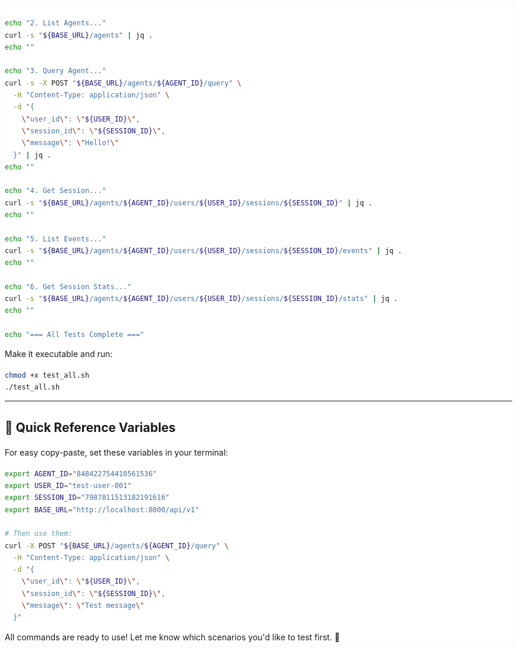 ```bash

echo "2. List Agents..."
curl -s "${BASE_URL}/agents" | jq .
echo ""

echo "3. Query Agent..."
curl -s -X POST "${BASE_URL}/agents/${AGENT_ID}/query" \
  -H "Content-Type: application/json" \
  -d "{
    \"user_id\": \"${USER_ID}\",
    \"session_id\": \"${SESSION_ID}\",
    \"message\": \"Hello!\"
  }" | jq .
echo ""

echo "4. Get Session..."
curl -s "${BASE_URL}/agents/${AGENT_ID}/users/${USER_ID}/sessions/${SESSION_ID}" | jq .
echo ""

echo "5. List Events..."
curl -s "${BASE_URL}/agents/${AGENT_ID}/users/${USER_ID}/sessions/${SESSION_ID}/events" | jq .
echo ""

echo "6. Get Session Stats..."
curl -s "${BASE_URL}/agents/${AGENT_ID}/users/${USER_ID}/sessions/${SESSION_ID}/stats" | jq .
echo ""

echo "=== All Tests Complete ==="
```

Make it executable and run:
```bash
chmod +x test_all.sh
./test_all.sh
```

---

## 🎯 Quick Reference Variables

For easy copy-paste, set these variables in your terminal:

```bash
export AGENT_ID="848422754410561536"
export USER_ID="test-user-001"
export SESSION_ID="7987811513182191616"
export BASE_URL="http://localhost:8000/api/v1"

# Then use them:
curl -X POST "${BASE_URL}/agents/${AGENT_ID}/query" \
  -H "Content-Type: application/json" \
  -d "{
    \"user_id\": \"${USER_ID}\",
    \"session_id\": \"${SESSION_ID}\",
    \"message\": \"Test message\"
  }"
```

All commands are ready to use! Let me know which scenarios you'd like to test first. 🚀